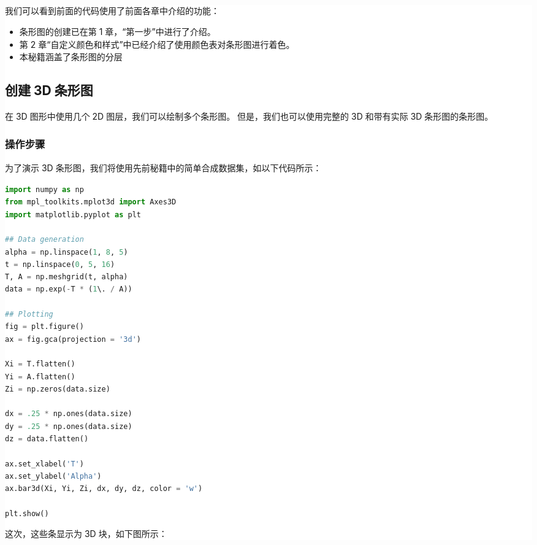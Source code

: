 
我们可以看到前面的代码使用了前面各章中介绍的功能：

*   条形图的创建已在第 1 章，“第一步”中进行了介绍。
*   第 2 章“自定义颜色和样式”中已经介绍了使用颜色表对条形图进行着色。
*   本秘籍涵盖了条形图的分层

## 创建 3D 条形图

在 3D 图形中使用几个 2D 图层，我们可以绘制多个条形图。 但是，我们也可以使用完整的 3D 和带有实际 3D 条形图的条形图。

### 操作步骤

为了演示 3D 条形图，我们将使用先前秘籍中的简单合成数据集，如以下代码所示：

```py
import numpy as np
from mpl_toolkits.mplot3d import Axes3D
import matplotlib.pyplot as plt

## Data generation
alpha = np.linspace(1, 8, 5)
t = np.linspace(0, 5, 16)
T, A = np.meshgrid(t, alpha)
data = np.exp(-T * (1\. / A))

## Plotting
fig = plt.figure()
ax = fig.gca(projection = '3d')

Xi = T.flatten()
Yi = A.flatten()
Zi = np.zeros(data.size)

dx = .25 * np.ones(data.size)
dy = .25 * np.ones(data.size)
dz = data.flatten()

ax.set_xlabel('T')
ax.set_ylabel('Alpha')
ax.bar3d(Xi, Yi, Zi, dx, dy, dz, color = 'w')

plt.show()
```

这次，这些条显示为 3D 块，如下图所示：

